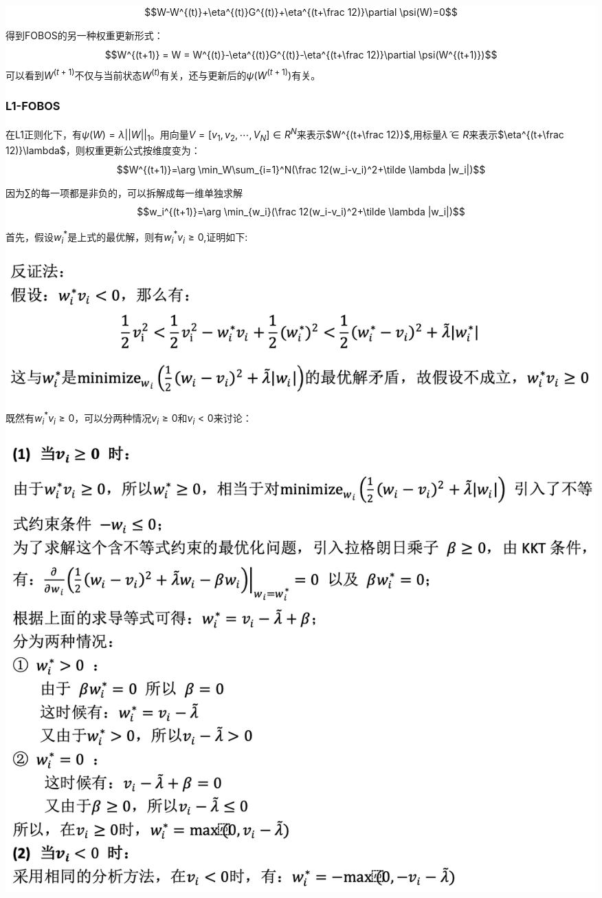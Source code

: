 $$W-W^{(t)}+\eta^{(t)}G^{(t)}+\eta^{(t+\frac 12)}\partial \psi(W)=0$$

得到FOBOS的另一种权重更新形式：
$$W^{(t+1)} = W = W^{(t)}-\eta^{(t)}G^{(t)}-\eta^{(t+\frac 12)}\partial \psi(W^{(t+1)})$$
可以看到$W^{(t+1)}$不仅与当前状态$W^{(t)}$有关，还与更新后的$\psi(W^{(t+1)})$有关。


### L1-FOBOS
在L1正则化下，有$\psi(W)=\lambda ||W||_1$。用向量$V=[v_1,v_2,\cdots,V_N] \in R^N$来表示$W^{(t+\frac 12)}$,用标量$\tilde \lambda \in R$来表示$\eta^{(t+\frac 12)}\lambda$，则权重更新公式按维度变为：
$$W^{(t+1)}=\arg \min_W\sum_{i=1}^N(\frac 12(w_i-v_i)^2+\tilde \lambda |w_i|)$$

因为$\sum$的每一项都是非负的，可以拆解成每一维单独求解
$$w_i^{(t+1)}=\arg \min_{w_i}(\frac 12(w_i-v_i)^2+\tilde \lambda |w_i|)$$

首先，假设$w_i^*$是上式的最优解，则有$w_i^*v_i \geq 0$,证明如下:

![figure8](../../assets/Optimization/OnlineOp-figure8.png)

既然有$w_i^*v_i \geq 0$，可以分两种情况$v_i \geq 0$和$v_i \lt 0$来讨论：

![figure9](../../assets/Optimization/OnlineOp-figure9.png)
